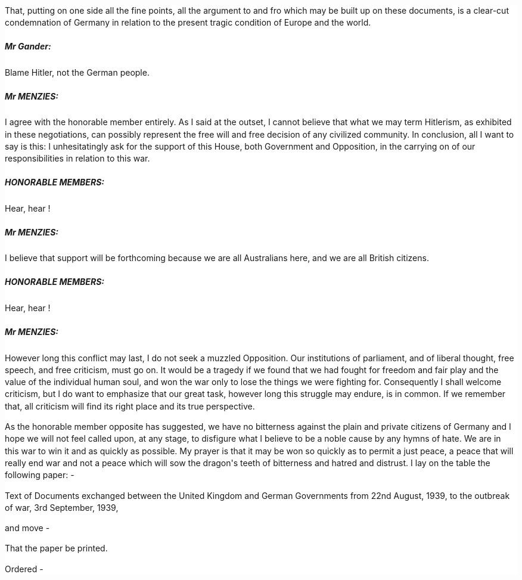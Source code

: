 That, putting on one side all the fine points, all the argument to and fro
                which may be built up on these documents, is a clear-cut condemnation of Germany in
                relation to the present tragic condition of Europe and the world. 

##### Mr Gander:

Blame Hitler, not the German people. 

##### Mr MENZIES:

I agree with the honorable member entirely. As I said at the outset, I cannot
                believe that what we may term Hitlerism, as exhibited in these negotiations, can
                possibly represent the free will and free decision of any civilized community. In
                conclusion, all I want to say is this: I unhesitatingly ask for the support of this
                House, both Government and Opposition, in the carrying on of our responsibilities in
                relation to this war. 

##### HONORABLE MEMBERS:

Hear, hear !

##### Mr MENZIES:

I believe that support will be forthcoming because we are all Australians
                here, and we are all British citizens. 

##### HONORABLE MEMBERS:

Hear, hear !

##### Mr MENZIES:

However long this conflict may last, I do not seek a muzzled Opposition. Our
                institutions of parliament, and of liberal thought, free speech, and free criticism,
                must go on. It would be a tragedy if we found that we had fought for freedom and
                fair play and the value of the individual human soul, and won the war only to lose
                the things we were fighting for. Consequently I shall welcome criticism, but I do
                want to emphasize that our great task, however long this struggle may endure, is in
                common. If we remember that, all criticism will find its right place and its true
                perspective. 

As the honorable member opposite has suggested, we have no bitterness
            against the plain and private citizens of Germany and I hope we will not feel called
            upon, at any stage, to disfigure what I believe to be a noble cause by any hymns of
            hate. We are in this war to win it and as quickly as possible. My prayer is that it may
            be won so quickly as to permit a just peace, a peace that will really end war and not a
            peace which will sow the dragon's teeth of bitterness and hatred and distrust. I lay
            on the table the following paper: - 

Text of Documents exchanged between the United Kingdom and German Governments from
              22nd August, 1939, to the outbreak of war, 3rd September, 1939,

and move -

That the paper be printed. 

Ordered -
